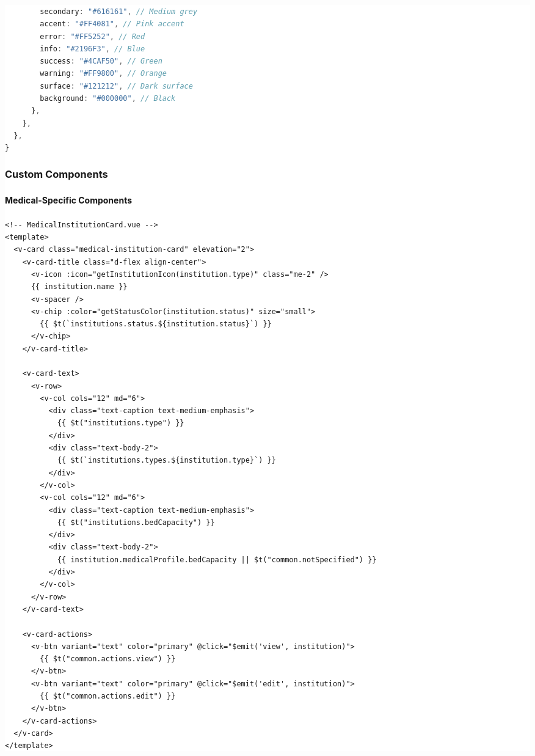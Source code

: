 ```typescript
        secondary: "#616161", // Medium grey
        accent: "#FF4081", // Pink accent
        error: "#FF5252", // Red
        info: "#2196F3", // Blue
        success: "#4CAF50", // Green
        warning: "#FF9800", // Orange
        surface: "#121212", // Dark surface
        background: "#000000", // Black
      },
    },
  },
}
```

### Custom Components

#### Medical-Specific Components

```vue
<!-- MedicalInstitutionCard.vue -->
<template>
  <v-card class="medical-institution-card" elevation="2">
    <v-card-title class="d-flex align-center">
      <v-icon :icon="getInstitutionIcon(institution.type)" class="me-2" />
      {{ institution.name }}
      <v-spacer />
      <v-chip :color="getStatusColor(institution.status)" size="small">
        {{ $t(`institutions.status.${institution.status}`) }}
      </v-chip>
    </v-card-title>

    <v-card-text>
      <v-row>
        <v-col cols="12" md="6">
          <div class="text-caption text-medium-emphasis">
            {{ $t("institutions.type") }}
          </div>
          <div class="text-body-2">
            {{ $t(`institutions.types.${institution.type}`) }}
          </div>
        </v-col>
        <v-col cols="12" md="6">
          <div class="text-caption text-medium-emphasis">
            {{ $t("institutions.bedCapacity") }}
          </div>
          <div class="text-body-2">
            {{ institution.medicalProfile.bedCapacity || $t("common.notSpecified") }}
          </div>
        </v-col>
      </v-row>
    </v-card-text>

    <v-card-actions>
      <v-btn variant="text" color="primary" @click="$emit('view', institution)">
        {{ $t("common.actions.view") }}
      </v-btn>
      <v-btn variant="text" color="primary" @click="$emit('edit', institution)">
        {{ $t("common.actions.edit") }}
      </v-btn>
    </v-card-actions>
  </v-card>
</template>
```
